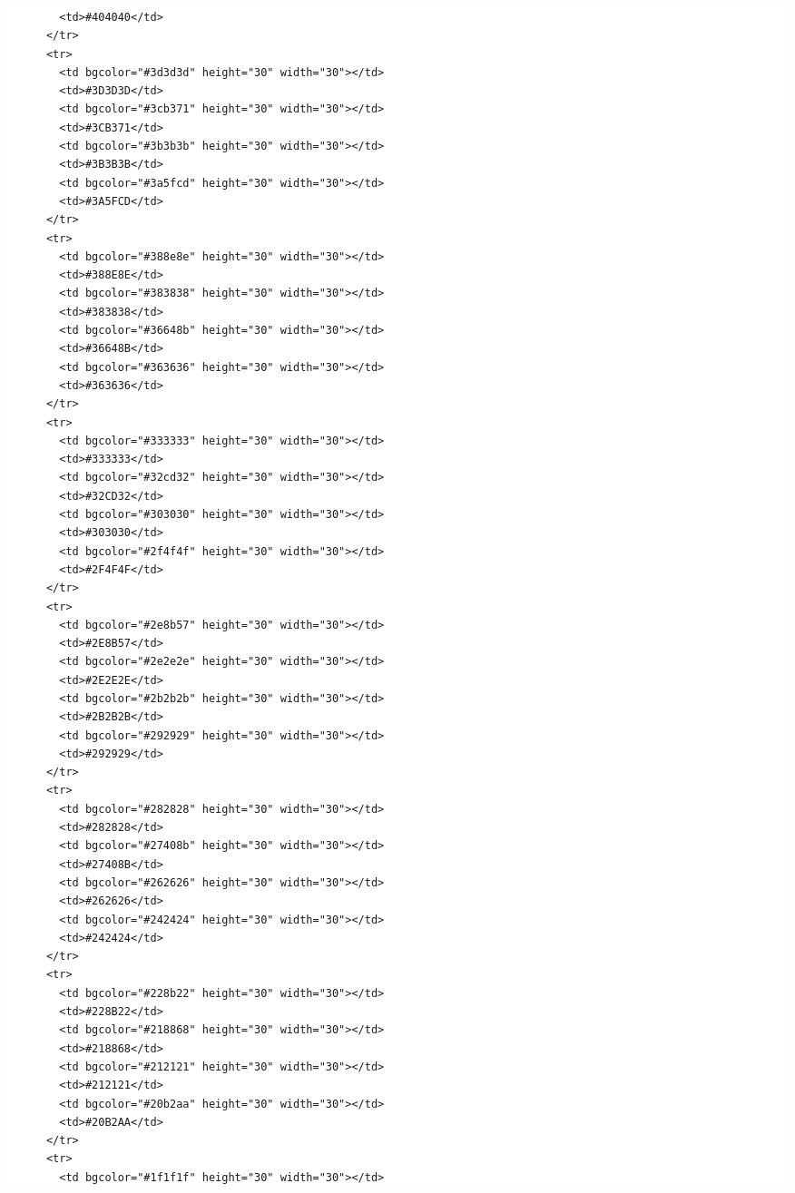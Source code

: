             <td>#404040</td>
          </tr>
          <tr>
            <td bgcolor="#3d3d3d" height="30" width="30"></td>
            <td>#3D3D3D</td>
            <td bgcolor="#3cb371" height="30" width="30"></td>
            <td>#3CB371</td>
            <td bgcolor="#3b3b3b" height="30" width="30"></td>
            <td>#3B3B3B</td>
            <td bgcolor="#3a5fcd" height="30" width="30"></td>
            <td>#3A5FCD</td>
          </tr>
          <tr>
            <td bgcolor="#388e8e" height="30" width="30"></td>
            <td>#388E8E</td>
            <td bgcolor="#383838" height="30" width="30"></td>
            <td>#383838</td>
            <td bgcolor="#36648b" height="30" width="30"></td>
            <td>#36648B</td>
            <td bgcolor="#363636" height="30" width="30"></td>
            <td>#363636</td>
          </tr>
          <tr>
            <td bgcolor="#333333" height="30" width="30"></td>
            <td>#333333</td>
            <td bgcolor="#32cd32" height="30" width="30"></td>
            <td>#32CD32</td>
            <td bgcolor="#303030" height="30" width="30"></td>
            <td>#303030</td>
            <td bgcolor="#2f4f4f" height="30" width="30"></td>
            <td>#2F4F4F</td>
          </tr>
          <tr>
            <td bgcolor="#2e8b57" height="30" width="30"></td>
            <td>#2E8B57</td>
            <td bgcolor="#2e2e2e" height="30" width="30"></td>
            <td>#2E2E2E</td>
            <td bgcolor="#2b2b2b" height="30" width="30"></td>
            <td>#2B2B2B</td>
            <td bgcolor="#292929" height="30" width="30"></td>
            <td>#292929</td>
          </tr>
          <tr>
            <td bgcolor="#282828" height="30" width="30"></td>
            <td>#282828</td>
            <td bgcolor="#27408b" height="30" width="30"></td>
            <td>#27408B</td>
            <td bgcolor="#262626" height="30" width="30"></td>
            <td>#262626</td>
            <td bgcolor="#242424" height="30" width="30"></td>
            <td>#242424</td>
          </tr>
          <tr>
            <td bgcolor="#228b22" height="30" width="30"></td>
            <td>#228B22</td>
            <td bgcolor="#218868" height="30" width="30"></td>
            <td>#218868</td>
            <td bgcolor="#212121" height="30" width="30"></td>
            <td>#212121</td>
            <td bgcolor="#20b2aa" height="30" width="30"></td>
            <td>#20B2AA</td>
          </tr>
          <tr>
            <td bgcolor="#1f1f1f" height="30" width="30"></td>